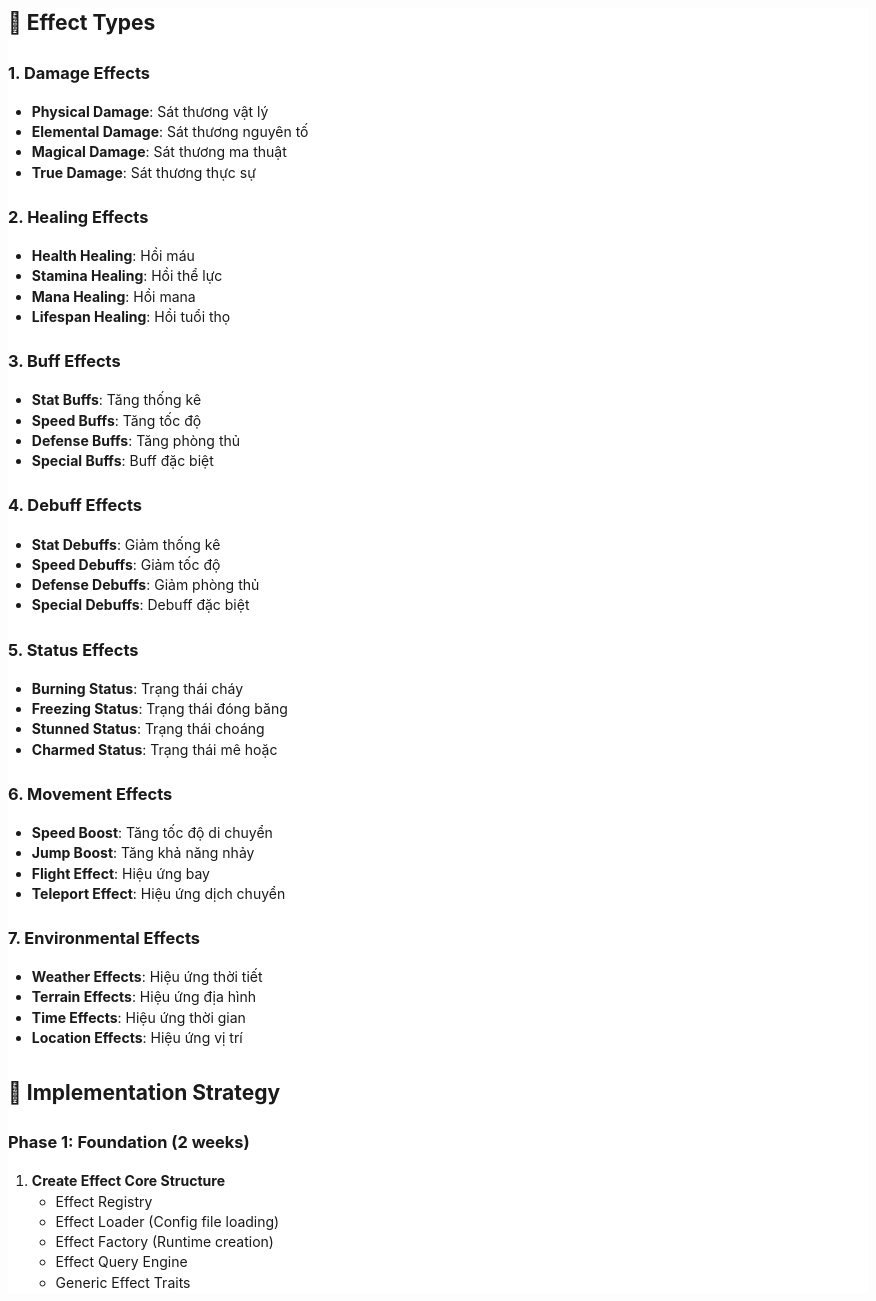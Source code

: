 ## 🔧 **Effect Types**

### **1. Damage Effects**
- **Physical Damage**: Sát thương vật lý
- **Elemental Damage**: Sát thương nguyên tố
- **Magical Damage**: Sát thương ma thuật
- **True Damage**: Sát thương thực sự

### **2. Healing Effects**
- **Health Healing**: Hồi máu
- **Stamina Healing**: Hồi thể lực
- **Mana Healing**: Hồi mana
- **Lifespan Healing**: Hồi tuổi thọ

### **3. Buff Effects**
- **Stat Buffs**: Tăng thống kê
- **Speed Buffs**: Tăng tốc độ
- **Defense Buffs**: Tăng phòng thủ
- **Special Buffs**: Buff đặc biệt

### **4. Debuff Effects**
- **Stat Debuffs**: Giảm thống kê
- **Speed Debuffs**: Giảm tốc độ
- **Defense Debuffs**: Giảm phòng thủ
- **Special Debuffs**: Debuff đặc biệt

### **5. Status Effects**
- **Burning Status**: Trạng thái cháy
- **Freezing Status**: Trạng thái đóng băng
- **Stunned Status**: Trạng thái choáng
- **Charmed Status**: Trạng thái mê hoặc

### **6. Movement Effects**
- **Speed Boost**: Tăng tốc độ di chuyển
- **Jump Boost**: Tăng khả năng nhảy
- **Flight Effect**: Hiệu ứng bay
- **Teleport Effect**: Hiệu ứng dịch chuyển

### **7. Environmental Effects**
- **Weather Effects**: Hiệu ứng thời tiết
- **Terrain Effects**: Hiệu ứng địa hình
- **Time Effects**: Hiệu ứng thời gian
- **Location Effects**: Hiệu ứng vị trí

## 🚀 **Implementation Strategy**

### **Phase 1: Foundation (2 weeks)**
1. **Create Effect Core Structure**
   - Effect Registry
   - Effect Loader (Config file loading)
   - Effect Factory (Runtime creation)
   - Effect Query Engine
   - Generic Effect Traits
